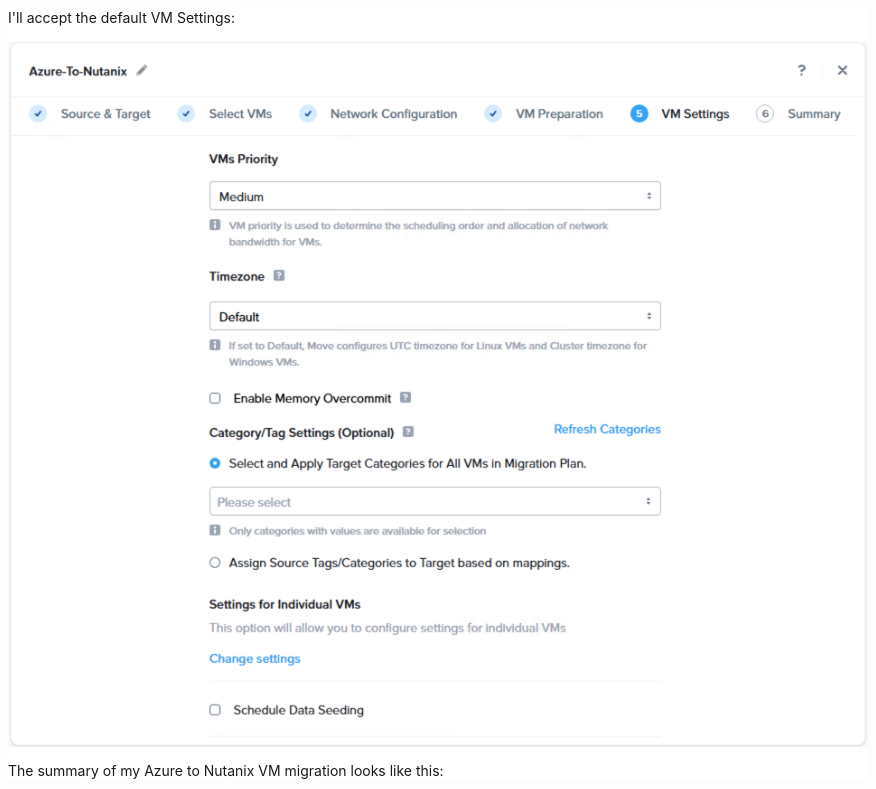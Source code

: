 
I'll accept the default VM Settings:

<img style="display: block; margin-left: auto; margin-right: auto;" alt="VM Settings" src="/images/migrate-azure-nutanix/migrate-azure-nutanix-10.png">

The summary of my Azure to Nutanix VM migration looks like this:
